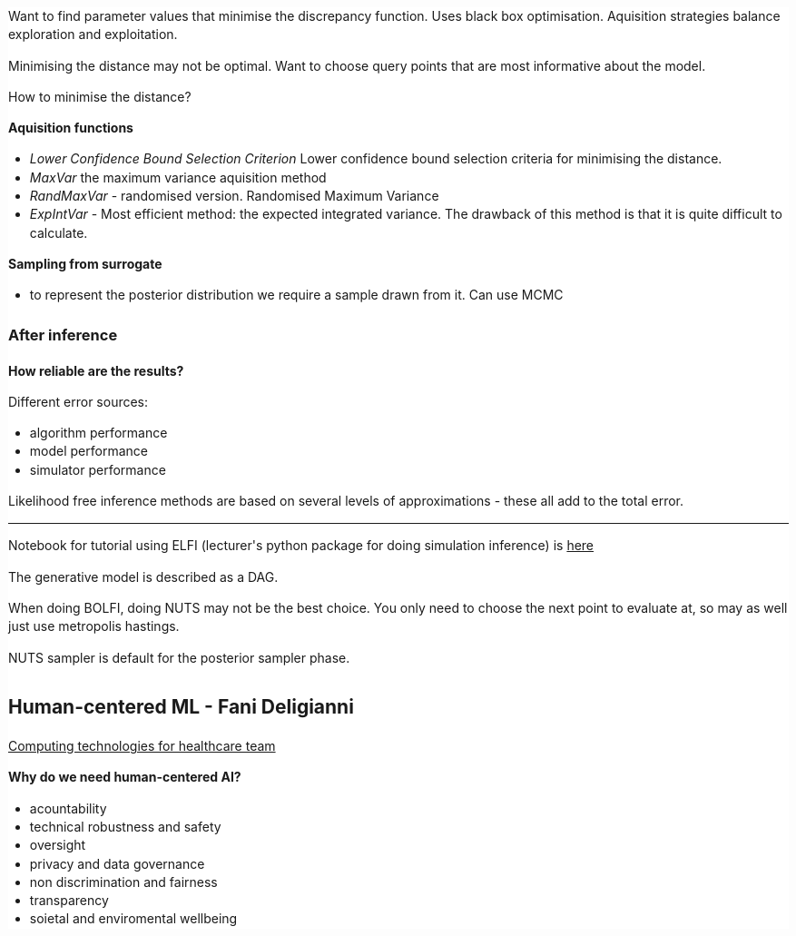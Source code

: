 Want to find parameter values that minimise the discrepancy function. Uses black box optimisation. Aquisition strategies balance exploration and exploitation. 

Minimising the distance may not be optimal. Want to choose query points that are most informative about the model. 

How to minimise the distance? 

**Aquisition functions**

* *Lower Confidence Bound Selection Criterion* Lower confidence bound selection criteria for minimising the distance. 
* *MaxVar* the maximum variance aquisition method
* *RandMaxVar* - randomised version. Randomised Maximum Variance 
* *ExpIntVar* - Most efficient method: the expected integrated variance. The drawback of this method is that it is quite difficult to calculate. 

**Sampling from surrogate**

* to represent the posterior distribution we require a sample drawn from it. Can use MCMC 

### After inference

**How reliable are the results?**

Different error sources:

* algorithm performance 
* model performance 
* simulator performance 

Likelihood free inference methods are based on several levels of approximations - these all add to the total error. 

----

Notebook for tutorial using ELFI (lecturer's python package for doing simulation inference) is [here](https://colab.research.google.com/drive/1Dg9FZe07DJdGw5tZI5PIxNuAuszULsNP?usp=sharing#scrollTo=Vr_EBUiEZjkC)

The generative model is described as a DAG.  

When doing BOLFI, doing NUTS may not be the best choice. You only need to choose the next point to evaluate at, so may as well just use metropolis hastings. 

NUTS sampler is default for the posterior sampler phase. 

## Human-centered ML - Fani Deligianni 

[Computing technologies for healthcare team](https://www.gla.ac.uk/schools/computing/research/researchthemes/healthcaretechnologies/)

**Why do we need human-centered AI?**

* acountability 
* technical robustness and safety 
* oversight 
* privacy and data governance 
* non discrimination and fairness
* transparency 
* soietal and enviromental wellbeing 
